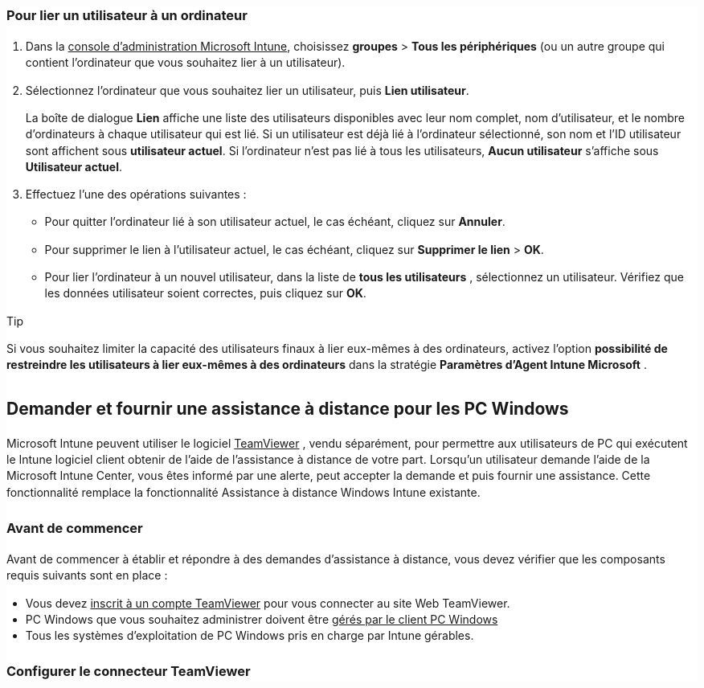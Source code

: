 ### Pour lier un utilisateur à un ordinateur

1.  Dans la [console d’administration Microsoft Intune](https://manage.microsoft.com/), choisissez **groupes** &gt; **Tous les périphériques** (ou un autre groupe qui contient l’ordinateur que vous souhaitez lier à un utilisateur).

2.  Sélectionnez l’ordinateur que vous souhaitez lier un utilisateur, puis **Lien utilisateur**.

    La boîte de dialogue **Lien** affiche une liste des utilisateurs disponibles avec leur nom complet, nom d’utilisateur, et le nombre d’ordinateurs à chaque utilisateur qui est lié. Si un utilisateur est déjà lié à l’ordinateur sélectionné, son nom et l’ID utilisateur sont affichent sous **utilisateur actuel**. Si l’ordinateur n’est pas lié à tous les utilisateurs, **Aucun utilisateur** s’affiche sous **Utilisateur actuel**.

3.  Effectuez l’une des opérations suivantes :

    -   Pour quitter l’ordinateur lié à son utilisateur actuel, le cas échéant, cliquez sur **Annuler**.

    -   Pour supprimer le lien à l’utilisateur actuel, le cas échéant, cliquez sur **Supprimer le lien** &gt; **OK**.

    -   Pour lier l’ordinateur à un nouvel utilisateur, dans la liste de **tous les utilisateurs** , sélectionnez un utilisateur. Vérifiez que les données utilisateur soient correctes, puis cliquez sur **OK**.

> [!TIP]
> Si vous souhaitez limiter la capacité des utilisateurs finaux à lier eux-mêmes à des ordinateurs, activez l’option **possibilité de restreindre les utilisateurs à lier eux-mêmes à des ordinateurs** dans la stratégie **Paramètres d’Agent Intune Microsoft** .

## Demander et fournir une assistance à distance pour les PC Windows

Microsoft Intune peuvent utiliser le logiciel [TeamViewer](https://www.teamviewer.com) , vendu séparément, pour permettre aux utilisateurs de PC qui exécutent le Intune logiciel client obtenir de l’aide de l’assistance à distance de votre part. Lorsqu’un utilisateur demande l’aide de la Microsoft Intune Center, vous êtes informé par une alerte, peut accepter la demande et puis fournir une assistance.
Cette fonctionnalité remplace la fonctionnalité Assistance à distance Windows Intune existante.


### Avant de commencer

Avant de commencer à établir et répondre à des demandes d’assistance à distance, vous devez vérifier que les composants requis suivants sont en place :

- Vous devez [inscrit à un compte TeamViewer](https://login.teamviewer.com/LogOn#register) pour vous connecter au site Web TeamViewer.
- PC Windows que vous souhaitez administrer doivent être [gérés par le client PC Windows](manage-windows-pcs-with-microsoft-intune.md)
- Tous les systèmes d’exploitation de PC Windows pris en charge par Intune gérables.

### Configurer le connecteur TeamViewer
